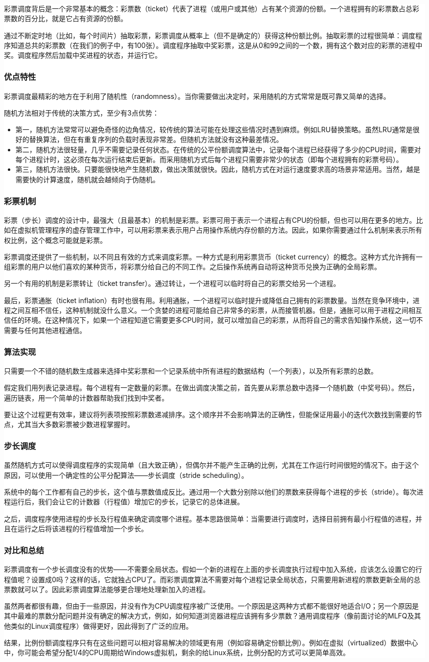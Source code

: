 彩票调度背后是一个非常基本的概念：彩票数（ticket）代表了进程（或用户或其他）占有某个资源的份额。一个进程拥有的彩票数占总彩票数的百分比，就是它占有资源的份额。

通过不断定时地（比如，每个时间片）抽取彩票，彩票调度从概率上（但不是确定的）获得这种份额比例。抽取彩票的过程很简单：调度程序知道总共的彩票数（在我们的例子中，有100张）。调度程序抽取中奖彩票，这是从0和99之间的一个数，拥有这个数对应的彩票的进程中奖。调度程序然后加载中奖进程的状态，并运行它。

### 优点特性

彩票调度最精彩的地方在于利用了随机性（randomness）。当你需要做出决定时，采用随机的方式常常是既可靠又简单的选择。

随机方法相对于传统的决策方式，至少有3点优势：

* 第一，随机方法常常可以避免奇怪的边角情况，较传统的算法可能在处理这些情况时遇到麻烦。例如LRU替换策略。虽然LRU通常是很好的替换算法，但在有重复序列的负载时表现非常差。但随机方法就没有这种最差情况。
* 第二，随机方法很轻量，几乎不需要记录任何状态。在传统的公平份额调度算法中，记录每个进程已经获得了多少的CPU时间，需要对每个进程计时，这必须在每次运行结束后更新。而采用随机方式后每个进程只需要非常少的状态（即每个进程拥有的彩票号码）。
* 第三，随机方法很快。只要能很快地产生随机数，做出决策就很快。因此，随机方式在对运行速度要求高的场景非常适用。当然，越是需要快的计算速度，随机就会越倾向于伪随机。

### 彩票机制

彩票（步长）调度的设计中，最强大（且最基本）的机制是彩票。彩票可用于表示一个进程占有CPU的份额，但也可以用在更多的地方。比如在虚拟机管理程序的虚存管理工作中，可以用彩票来表示用户占用操作系统内存份额的方法。因此，如果你需要通过什么机制来表示所有权比例，这个概念可能就是彩票。

彩票调度还提供了一些机制，以不同且有效的方式来调度彩票。一种方式是利用彩票货币（ticket currency）的概念。这种方式允许拥有一组彩票的用户以他们喜欢的某种货币，将彩票分给自己的不同工作。之后操作系统再自动将这种货币兑换为正确的全局彩票。

另一个有用的机制是彩票转让（ticket transfer）。通过转让，一个进程可以临时将自己的彩票交给另一个进程。

最后，彩票通胀（ticket inflation）有时也很有用。利用通胀，一个进程可以临时提升或降低自己拥有的彩票数量。当然在竞争环境中，进程之间互相不信任，这种机制就没什么意义。一个贪婪的进程可能给自己非常多的彩票，从而接管机器。但是，通胀可以用于进程之间相互信任的环境。在这种情况下，如果一个进程知道它需要更多CPU时间，就可以增加自己的彩票，从而将自己的需求告知操作系统，这一切不需要与任何其他进程通信。

### 算法实现

只需要一个不错的随机数生成器来选择中奖彩票和一个记录系统中所有进程的数据结构（一个列表），以及所有彩票的总数。

假定我们用列表记录进程。每个进程有一定数量的彩票。在做出调度决策之前，首先要从彩票总数中选择一个随机数（中奖号码）。然后，遍历链表，用一个简单的计数器帮助我们找到中奖者。

要让这个过程更有效率，建议将列表项按照彩票数递减排序。这个顺序并不会影响算法的正确性，但能保证用最小的迭代次数找到需要的节点，尤其当大多数彩票被少数进程掌握时。

### 步长调度

虽然随机方式可以使得调度程序的实现简单（且大致正确），但偶尔并不能产生正确的比例，尤其在工作运行时间很短的情况下。由于这个原因，可以使用一个确定性的公平分配算法——步长调度（stride scheduling）。

系统中的每个工作都有自己的步长，这个值与票数值成反比。通过用一个大数分别除以他们的票数来获得每个进程的步长（stride）。每次进程运行后，我们会让它的计数器（行程值）增加它的步长，记录它的总体进展。

之后，调度程序使用进程的步长及行程值来确定调度哪个进程。基本思路很简单：当需要进行调度时，选择目前拥有最小行程值的进程，并且在运行之后将该进程的行程值增加一个步长。

### 对比和总结

彩票调度有一个步长调度没有的优势——不需要全局状态。假如一个新的进程在上面的步长调度执行过程中加入系统，应该怎么设置它的行程值呢？设置成0吗？这样的话，它就独占CPU了。而彩票调度算法不需要对每个进程记录全局状态，只需要用新进程的票数更新全局的总票数就可以了。因此彩票调度算法能够更合理地处理新加入的进程。

虽然两者都很有趣，但由于一些原因，并没有作为CPU调度程序被广泛使用。一个原因是这两种方式都不能很好地适合I/O；另一个原因是其中最难的票数分配问题并没有确定的解决方式，例如，如何知道浏览器进程应该拥有多少票数？通用调度程序（像前面讨论的MLFQ及其他类似的Linux调度程序）做得更好，因此得到了广泛的应用。

结果，比例份额调度程序只有在这些问题可以相对容易解决的领域更有用（例如容易确定份额比例）。例如在虚拟（virtualized）数据中心中，你可能会希望分配1/4的CPU周期给Windows虚拟机，剩余的给Linux系统，比例分配的方式可以更简单高效。